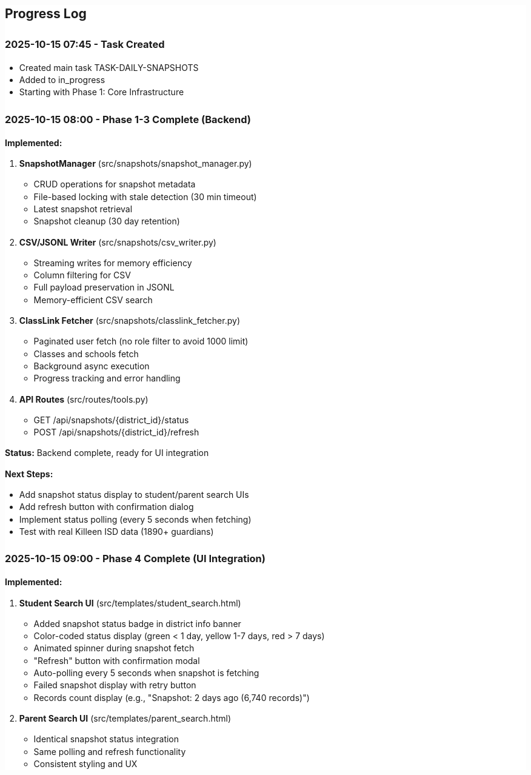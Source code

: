 ## Progress Log

### 2025-10-15 07:45 - Task Created
- Created main task TASK-DAILY-SNAPSHOTS
- Added to in_progress
- Starting with Phase 1: Core Infrastructure

### 2025-10-15 08:00 - Phase 1-3 Complete (Backend)
**Implemented:**
1. **SnapshotManager** (src/snapshots/snapshot_manager.py)
   - CRUD operations for snapshot metadata
   - File-based locking with stale detection (30 min timeout)
   - Latest snapshot retrieval
   - Snapshot cleanup (30 day retention)

2. **CSV/JSONL Writer** (src/snapshots/csv_writer.py)
   - Streaming writes for memory efficiency
   - Column filtering for CSV
   - Full payload preservation in JSONL
   - Memory-efficient CSV search

3. **ClassLink Fetcher** (src/snapshots/classlink_fetcher.py)
   - Paginated user fetch (no role filter to avoid 1000 limit)
   - Classes and schools fetch
   - Background async execution
   - Progress tracking and error handling

4. **API Routes** (src/routes/tools.py)
   - GET /api/snapshots/{district_id}/status
   - POST /api/snapshots/{district_id}/refresh

**Status:** Backend complete, ready for UI integration

**Next Steps:**
- Add snapshot status display to student/parent search UIs
- Add refresh button with confirmation dialog
- Implement status polling (every 5 seconds when fetching)
- Test with real Killeen ISD data (1890+ guardians)

### 2025-10-15 09:00 - Phase 4 Complete (UI Integration)
**Implemented:**
1. **Student Search UI** (src/templates/student_search.html)
   - Added snapshot status badge in district info banner
   - Color-coded status display (green < 1 day, yellow 1-7 days, red > 7 days)
   - Animated spinner during snapshot fetch
   - "Refresh" button with confirmation modal
   - Auto-polling every 5 seconds when snapshot is fetching
   - Failed snapshot display with retry button
   - Records count display (e.g., "Snapshot: 2 days ago (6,740 records)")

2. **Parent Search UI** (src/templates/parent_search.html)
   - Identical snapshot status integration
   - Same polling and refresh functionality
   - Consistent styling and UX
